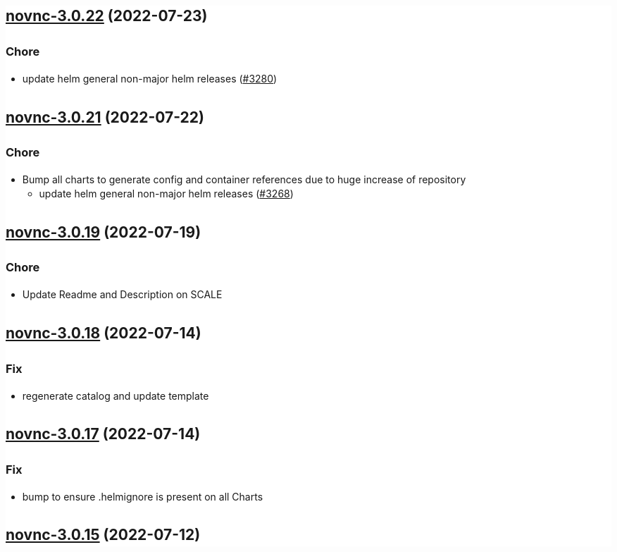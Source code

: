 


## [novnc-3.0.22](https://github.com/truecharts/apps/compare/cura-novnc-0.0.11...novnc-3.0.22) (2022-07-23)

### Chore

- update helm general non-major helm releases ([#3280](https://github.com/truecharts/apps/issues/3280))




## [novnc-3.0.21](https://github.com/truecharts/apps/compare/cura-novnc-0.0.10...novnc-3.0.21) (2022-07-22)

### Chore

- Bump all charts to generate config and container references due to huge increase of repository
  - update helm general non-major helm releases ([#3268](https://github.com/truecharts/apps/issues/3268))



## [novnc-3.0.19](https://github.com/truecharts/apps/compare/novnc-3.0.18...novnc-3.0.19) (2022-07-19)

### Chore

- Update Readme and Description on SCALE



## [novnc-3.0.18](https://github.com/truecharts/apps/compare/novnc-3.0.17...novnc-3.0.18) (2022-07-14)

### Fix

- regenerate catalog and update template



## [novnc-3.0.17](https://github.com/truecharts/apps/compare/novnc-3.0.15...novnc-3.0.17) (2022-07-14)

### Fix

- bump to ensure .helmignore is present on all Charts



## [novnc-3.0.15](https://github.com/truecharts/apps/compare/novnc-3.0.13...novnc-3.0.15) (2022-07-12)
